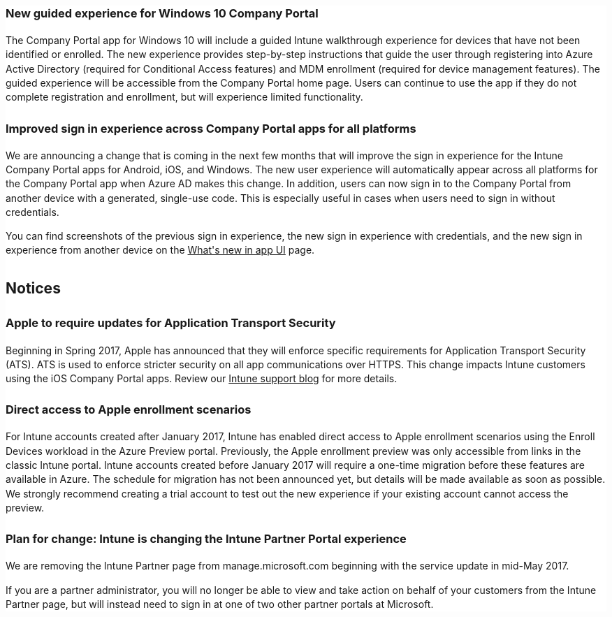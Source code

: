 ### New guided experience for Windows 10 Company Portal 

The Company Portal app for Windows 10 will include a guided Intune walkthrough experience for devices that have not been identified or enrolled. The new experience provides step-by-step instructions that guide the user through registering into Azure Active Directory (required for Conditional Access features) and MDM enrollment (required for device management features). The guided experience will be accessible from the Company Portal home page. Users can continue to use the app if they do not complete registration and enrollment, but will experience limited functionality.

### Improved sign in experience across Company Portal apps for all platforms 

We are announcing a change that is coming in the next few months that will improve the sign in experience for the Intune Company Portal apps for Android, iOS, and Windows. The new user experience will automatically appear across all platforms for the Company Portal app when Azure AD makes this change. In addition, users can now sign in to the Company Portal from another device with a generated, single-use code. This is especially useful in cases when users need to sign in without credentials.

You can find screenshots of the previous sign in experience, the new sign in experience with credentials, and the new sign in experience from another device on the [What's new in app UI](whats-new-in-intune-app-ui.md) page.


## Notices

### Apple to require updates for Application Transport Security 

Beginning in Spring 2017, Apple has announced that they will enforce specific requirements for Application Transport Security (ATS). ATS is used to enforce stricter security on all app communications over HTTPS. This change impacts Intune customers using the iOS Company Portal apps. Review our [Intune support blog](https://aka.ms/compportalats) for more details.

### Direct access to Apple enrollment scenarios 

For Intune accounts created after January 2017, Intune has enabled direct access to Apple enrollment scenarios using the Enroll Devices workload in the Azure Preview portal. Previously, the Apple enrollment preview was only accessible from links in the classic Intune portal. Intune accounts created before January 2017 will require a one-time migration before these features are available in Azure. The schedule for migration has not been announced yet, but details will be made available as soon as possible. We strongly recommend creating a trial account to test out the new experience if your existing account cannot access the preview.

### Plan for change: Intune is changing the Intune Partner Portal experience 

We are removing the Intune Partner page from manage.microsoft.com beginning with the service update in mid-May 2017.  

If you are a partner administrator, you will no longer be able to view and take action on behalf of your customers from the Intune Partner page, but will instead need to sign in at one of two other partner portals at Microsoft.
